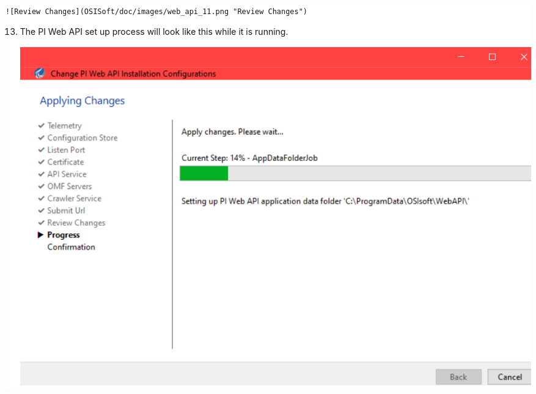     ![Review Changes](OSISoft/doc/images/web_api_11.png "Review Changes")

13. The PI Web API set up process will look like this while it is running.

    ![Progress](OSISoft/doc/images/web_api_12.png "Progression Bar")
